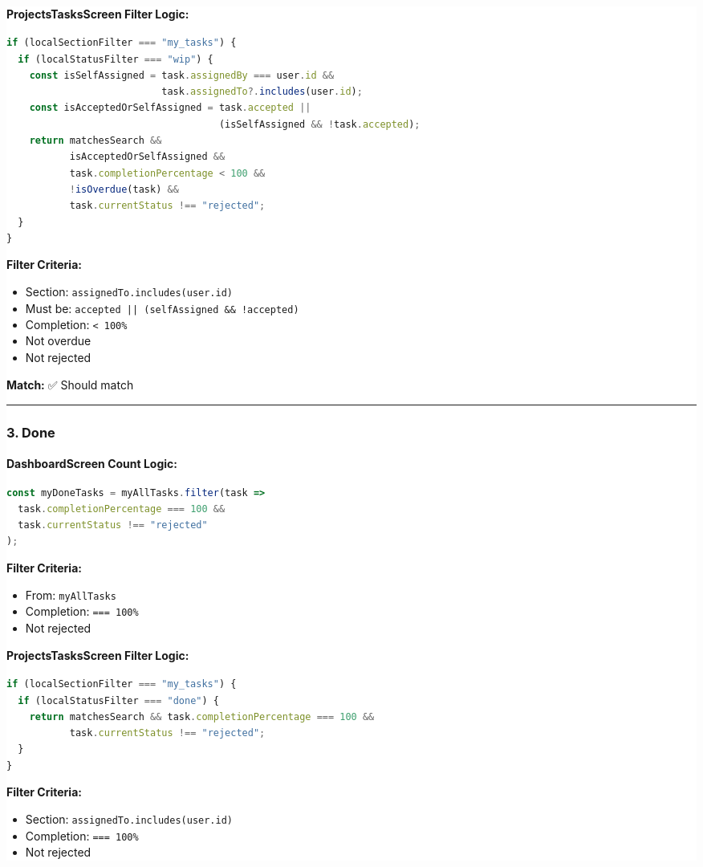 **ProjectsTasksScreen Filter Logic:**
```typescript
if (localSectionFilter === "my_tasks") {
  if (localStatusFilter === "wip") {
    const isSelfAssigned = task.assignedBy === user.id && 
                           task.assignedTo?.includes(user.id);
    const isAcceptedOrSelfAssigned = task.accepted || 
                                     (isSelfAssigned && !task.accepted);
    return matchesSearch && 
           isAcceptedOrSelfAssigned &&
           task.completionPercentage < 100 && 
           !isOverdue(task) && 
           task.currentStatus !== "rejected";
  }
}
```
**Filter Criteria:**
- Section: `assignedTo.includes(user.id)`
- Must be: `accepted || (selfAssigned && !accepted)`
- Completion: `< 100%`
- Not overdue
- Not rejected

**Match:** ✅ Should match

---

### 3. Done
**DashboardScreen Count Logic:**
```typescript
const myDoneTasks = myAllTasks.filter(task => 
  task.completionPercentage === 100 &&
  task.currentStatus !== "rejected"
);
```
**Filter Criteria:**
- From: `myAllTasks`
- Completion: `=== 100%`
- Not rejected

**ProjectsTasksScreen Filter Logic:**
```typescript
if (localSectionFilter === "my_tasks") {
  if (localStatusFilter === "done") {
    return matchesSearch && task.completionPercentage === 100 && 
           task.currentStatus !== "rejected";
  }
}
```
**Filter Criteria:**
- Section: `assignedTo.includes(user.id)`
- Completion: `=== 100%`
- Not rejected
